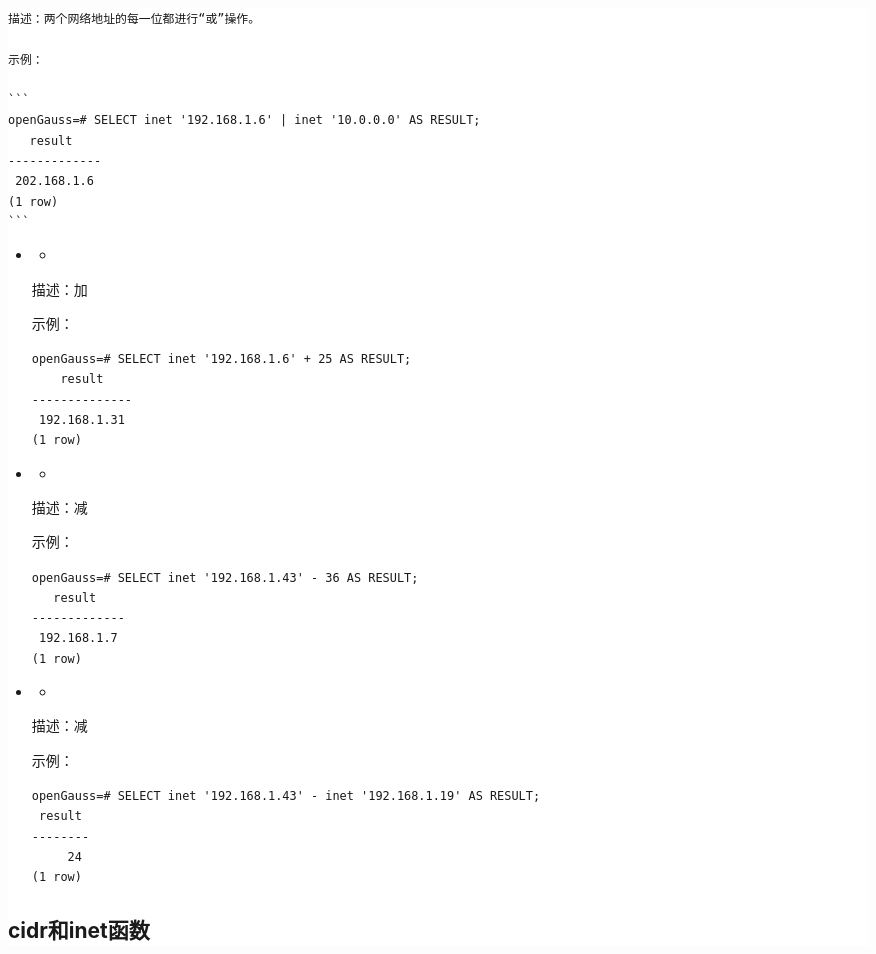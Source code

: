     描述：两个网络地址的每一位都进行“或”操作。

    示例：

    ```
    openGauss=# SELECT inet '192.168.1.6' | inet '10.0.0.0' AS RESULT;
       result    
    -------------
     202.168.1.6
    (1 row)
    ```

-   +

    描述：加

    示例：

    ```
    openGauss=# SELECT inet '192.168.1.6' + 25 AS RESULT;
        result    
    --------------
     192.168.1.31
    (1 row)
    ```

-   -

    描述：减

    示例：

    ```
    openGauss=# SELECT inet '192.168.1.43' - 36 AS RESULT;
       result    
    -------------
     192.168.1.7
    (1 row)
    ```

-   -

    描述：减

    示例：

    ```
    openGauss=# SELECT inet '192.168.1.43' - inet '192.168.1.19' AS RESULT;
     result 
    --------
         24
    (1 row)
    ```


## cidr和inet函数<a name="zh-cn_topic_0283136843_zh-cn_topic_0237121975_zh-cn_topic_0059778594_s32e5e4347b124a09b39c9ddb92c7618d"></a>
